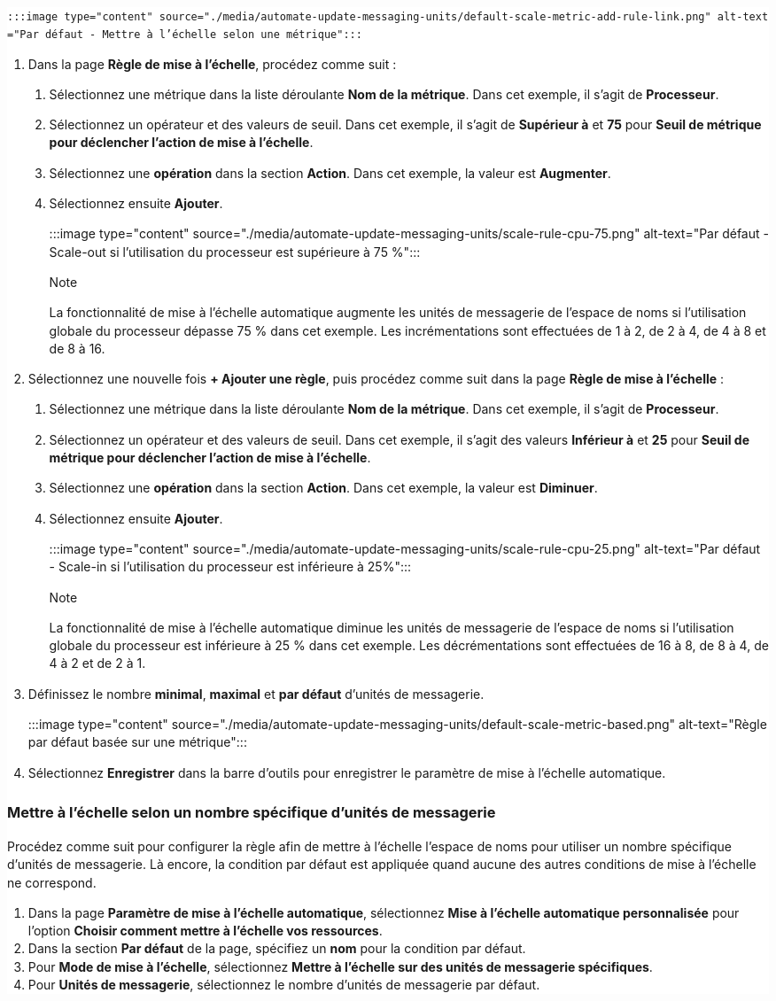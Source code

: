     :::image type="content" source="./media/automate-update-messaging-units/default-scale-metric-add-rule-link.png" alt-text="Par défaut - Mettre à l’échelle selon une métrique":::    
1. Dans la page **Règle de mise à l’échelle**, procédez comme suit :
    1. Sélectionnez une métrique dans la liste déroulante **Nom de la métrique**. Dans cet exemple, il s’agit de **Processeur**. 
    1. Sélectionnez un opérateur et des valeurs de seuil. Dans cet exemple, il s’agit de **Supérieur à** et **75** pour **Seuil de métrique pour déclencher l’action de mise à l’échelle**. 
    1. Sélectionnez une **opération** dans la section **Action**. Dans cet exemple, la valeur est **Augmenter**. 
    1. Sélectionnez ensuite **Ajouter**.
    
        :::image type="content" source="./media/automate-update-messaging-units/scale-rule-cpu-75.png" alt-text="Par défaut - Scale-out si l’utilisation du processeur est supérieure à 75 %":::       

        > [!NOTE]
        > La fonctionnalité de mise à l’échelle automatique augmente les unités de messagerie de l’espace de noms si l’utilisation globale du processeur dépasse 75 % dans cet exemple. Les incrémentations sont effectuées de 1 à 2, de 2 à 4, de 4 à 8 et de 8 à 16. 
1. Sélectionnez une nouvelle fois **+ Ajouter une règle**, puis procédez comme suit dans la page **Règle de mise à l’échelle** :
    1. Sélectionnez une métrique dans la liste déroulante **Nom de la métrique**. Dans cet exemple, il s’agit de **Processeur**. 
    1. Sélectionnez un opérateur et des valeurs de seuil. Dans cet exemple, il s’agit des valeurs **Inférieur à** et **25** pour **Seuil de métrique pour déclencher l’action de mise à l’échelle**. 
    1. Sélectionnez une **opération** dans la section **Action**. Dans cet exemple, la valeur est **Diminuer**. 
    1. Sélectionnez ensuite **Ajouter**. 

        :::image type="content" source="./media/automate-update-messaging-units/scale-rule-cpu-25.png" alt-text="Par défaut - Scale-in si l’utilisation du processeur est inférieure à 25%":::       

        > [!NOTE]
        > La fonctionnalité de mise à l’échelle automatique diminue les unités de messagerie de l’espace de noms si l’utilisation globale du processeur est inférieure à 25 % dans cet exemple. Les décrémentations sont effectuées de 16 à 8, de 8 à 4, de 4 à 2 et de 2 à 1. 
1. Définissez le nombre **minimal**, **maximal** et **par défaut** d’unités de messagerie.

    :::image type="content" source="./media/automate-update-messaging-units/default-scale-metric-based.png" alt-text="Règle par défaut basée sur une métrique":::
1. Sélectionnez **Enregistrer** dans la barre d’outils pour enregistrer le paramètre de mise à l’échelle automatique. 
        
### <a name="scale-to-specific-number-of-messaging-units"></a>Mettre à l’échelle selon un nombre spécifique d’unités de messagerie
Procédez comme suit pour configurer la règle afin de mettre à l’échelle l’espace de noms pour utiliser un nombre spécifique d’unités de messagerie. Là encore, la condition par défaut est appliquée quand aucune des autres conditions de mise à l’échelle ne correspond. 

1. Dans la page **Paramètre de mise à l’échelle automatique**, sélectionnez **Mise à l’échelle automatique personnalisée** pour l’option **Choisir comment mettre à l’échelle vos ressources**. 
1. Dans la section **Par défaut** de la page, spécifiez un **nom** pour la condition par défaut. 
1. Pour **Mode de mise à l’échelle**, sélectionnez **Mettre à l’échelle sur des unités de messagerie spécifiques**. 
1. Pour **Unités de messagerie**, sélectionnez le nombre d’unités de messagerie par défaut. 
